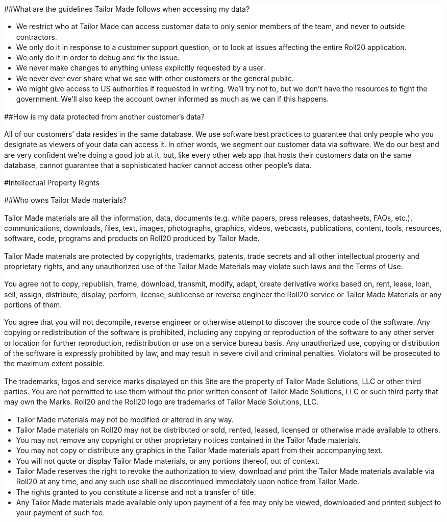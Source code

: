 ##What are the guidelines Tailor Made follows when accessing my data?

* We restrict who at Tailor Made can access customer data to only senior members of the team, and never to outside contractors.
* We only do it in response to a customer support question, or to look at issues affecting the entire Roll20 application.
* We only do it in order to debug and fix the issue.
* We never make changes to anything unless explicitly requested by a user.
* We never ever ever share what we see with other customers or the general public.
* We might give access to US authorities if requested in writing. We’ll try not to, but we don’t have the resources to fight the government. We’ll also keep the account owner informed as much as we can if this happens.

##How is my data protected from another customer’s data?

All of our customers’ data resides in the same database. We use software best practices to guarantee that only people who you designate as viewers of your data can access it. In other words, we segment our customer data via software. We do our best and are very confident we’re doing a good job at it, but, like every other web app that hosts their customers data on the same database, cannot guarantee that a sophisticated hacker cannot access other people’s data.

#Intellectual Property Rights

##Who owns Tailor Made materials?

Tailor Made materials are all the information, data, documents (e.g. white papers, press releases, datasheets, FAQs, etc.), communications, downloads, files, text, images, photographs, graphics, videos, webcasts, publications, content, tools, resources, software, code, programs and products on Roll20 produced by Tailor Made.

Tailor Made materials are protected by copyrights, trademarks, patents, trade secrets and all other intellectual property and proprietary rights, and any unauthorized use of the Tailor Made Materials may violate such laws and the Terms of Use.

You agree not to copy, republish, frame, download, transmit, modify, adapt, create derivative works based on, rent, lease, loan, sell, assign, distribute, display, perform, license, sublicense or reverse engineer the Roll20 service or Tailor Made Materials or any portions of them.

You agree that you will not decompile, reverse engineer or otherwise attempt to discover the source code of the software. Any copying or redistribution of the software is prohibited, including any copying or reproduction of the software to any other server or location for further reproduction, redistribution or use on a service bureau basis. Any unauthorized use, copying or distribution of the software is expressly prohibited by law, and may result in severe civil and criminal penalties. Violators will be prosecuted to the maximum extent possible.

The trademarks, logos and service marks displayed on this Site are the property of Tailor Made Solutions, LLC or other third parties. You are not permitted to use them without the prior written consent of Tailor Made Solutions, LLC or such third party that may own the Marks. Roll20 and the Roll20 logo are trademarks of Tailor Made Solutions, LLC.

* Tailor Made materials may not be modified or altered in any way.
* Tailor Made materials on Roll20 may not be distributed or sold, rented, leased, licensed or otherwise made available to others.
* You may not remove any copyright or other proprietary notices contained in the Tailor Made materials.
* You may not copy or distribute any graphics in the Tailor Made materials apart from their accompanying text.
* You will not quote or display Tailor Made materials, or any portions thereof, out of context.
* Tailor Made reserves the right to revoke the authorization to view, download and print the Tailor Made materials available via Roll20 at any time, and any such use shall be discontinued immediately upon notice from Tailor Made.
* The rights granted to you constitute a license and not a transfer of title.
* Any Tailor Made materials made available only upon payment of a fee may only be viewed, downloaded and printed subject to your payment of such fee.
